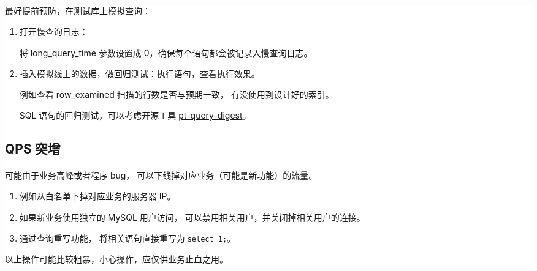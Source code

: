 最好提前预防，在测试库上模拟查询：

1.  打开慢查询日志：

    将 long_query_time 参数设置成 0，确保每个语句都会被记录入慢查询日志。

2.  插入模拟线上的数据，做回归测试：执行语句，查看执行效果。

    例如查看 row_examined 扫描的行数是否与预期一致，
    有没使用到设计好的索引。

    SQL 语句的回归测试，可以考虑开源工具
    [pt-query-digest](https://docs.percona.com/percona-toolkit/pt-query-digest.html)。

## QPS 突增

可能由于业务高峰或者程序 bug，
可以下线掉对应业务（可能是新功能）的流量。

1.  例如从白名单下掉对应业务的服务器 IP。

2.  如果新业务使用独立的 MySQL 用户访问，
    可以禁用相关用户，并关闭掉相关用户的连接。

3.  通过查询重写功能，
    将相关语句直接重写为 `select 1;`。

以上操作可能比较粗暴，小心操作，应仅供业务止血之用。
